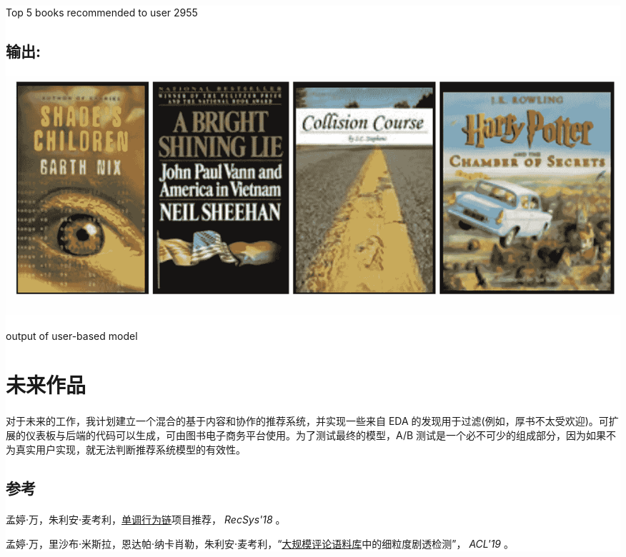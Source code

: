 Top 5 books recommended to user 2955

## 输出:

![](img/6861447899629f53e961bbcbb0f3e7ee.png)

output of user-based model

# 未来作品

对于未来的工作，我计划建立一个混合的基于内容和协作的推荐系统，并实现一些来自 EDA 的发现用于过滤(例如，厚书不太受欢迎)。可扩展的仪表板与后端的代码可以生成，可由图书电子商务平台使用。为了测试最终的模型，A/B 测试是一个必不可少的组成部分，因为如果不为真实用户实现，就无法判断推荐系统模型的有效性。

## 参考

孟婷·万，朱利安·麦考利，[单调行为链](https://www.google.com/url?q=https%3A%2F%2Fgithub.com%2FMengtingWan%2Fmengtingwan.github.io%2Fraw%2Fmaster%2Fpaper%2Frecsys18_mwan.pdf&sa=D&sntz=1&usg=AFQjCNGGcNRW1tSZKPWO0yZsr8mj7MkWuw)项目推荐， *RecSys'18* 。

孟婷·万，里沙布·米斯拉，恩达帕·纳卡肖勒，朱利安·麦考利，“[大规模评论语料库](https://www.google.com/url?q=https%3A%2F%2Fwww.aclweb.org%2Fanthology%2FP19-1248&sa=D&sntz=1&usg=AFQjCNG8xlMi09lyuzzMI8lCW58wrBEGsQ)中的细粒度剧透检测”， *ACL'19* 。